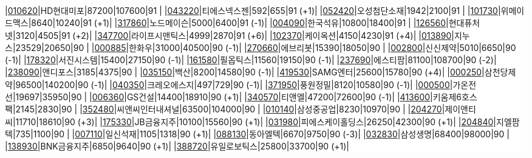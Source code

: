 |[010620](https://finance.daum.net/quotes/A010620)|HD현대미포|87200|107600|91 |
|[043220](https://finance.daum.net/quotes/A043220)|티에스넥스젠|592|655|91 (+1)|
|[052420](https://finance.daum.net/quotes/A052420)|오성첨단소재|1942|2100|91 |
|[101730](https://finance.daum.net/quotes/A101730)|위메이드맥스|8640|10240|91 (+1)|
|[317860](https://finance.daum.net/quotes/A317860)|노드메이슨|5000|6400|91 (-1)|
|[004090](https://finance.daum.net/quotes/A004090)|한국석유|10800|18400|91 |
|[126560](https://finance.daum.net/quotes/A126560)|현대퓨처넷|3120|4505|91 (+2)|
|[347700](https://finance.daum.net/quotes/A347700)|라이프시맨틱스|4999|2870|91 (+6)|
|[102370](https://finance.daum.net/quotes/A102370)|케이옥션|4150|4230|91 (+4)|
|[013890](https://finance.daum.net/quotes/A013890)|지누스|23529|20650|90 |
|[000885](https://finance.daum.net/quotes/A000885)|한화우|31000|40500|90 (-1)|
|[270660](https://finance.daum.net/quotes/A270660)|에브리봇|15390|18050|90 |
|[002800](https://finance.daum.net/quotes/A002800)|신신제약|5010|6650|90 (-1)|
|[178320](https://finance.daum.net/quotes/A178320)|서진시스템|15400|27150|90 (-1)|
|[161580](https://finance.daum.net/quotes/A161580)|필옵틱스|11560|19150|90 (-1)|
|[237690](https://finance.daum.net/quotes/A237690)|에스티팜|81100|108700|90 (-2)|
|[238090](https://finance.daum.net/quotes/A238090)|앤디포스|3185|4375|90 |
|[035150](https://finance.daum.net/quotes/A035150)|백산|8200|14580|90 (-1)|
|[419530](https://finance.daum.net/quotes/A419530)|SAMG엔터|25600|15780|90 (+4)|
|[000250](https://finance.daum.net/quotes/A000250)|삼천당제약|96500|140200|90 (-1)|
|[040350](https://finance.daum.net/quotes/A040350)|크레오에스지|497|729|90 (-1)|
|[371950](https://finance.daum.net/quotes/A371950)|풍원정밀|8120|10580|90 (-1)|
|[000500](https://finance.daum.net/quotes/A000500)|가온전선|19697|35950|90 |
|[006360](https://finance.daum.net/quotes/A006360)|GS건설|14400|18910|90 (+1)|
|[340570](https://finance.daum.net/quotes/A340570)|티앤엘|47200|72600|90 (-1)|
|[413600](https://finance.daum.net/quotes/A413600)|키움제6호스팩|2145|2830|90 |
|[352480](https://finance.daum.net/quotes/A352480)|씨앤씨인터내셔널|63500|104000|90 |
|[010140](https://finance.daum.net/quotes/A010140)|삼성중공업|8230|10970|90 |
|[204270](https://finance.daum.net/quotes/A204270)|제이앤티씨|11710|18610|90 (+3)|
|[175330](https://finance.daum.net/quotes/A175330)|JB금융지주|10100|15560|90 (+1)|
|[031980](https://finance.daum.net/quotes/A031980)|피에스케이홀딩스|26250|42300|90 (+1)|
|[204840](https://finance.daum.net/quotes/A204840)|지엘팜텍|735|1100|90 |
|[007110](https://finance.daum.net/quotes/A007110)|일신석재|1105|1318|90 (+1)|
|[088130](https://finance.daum.net/quotes/A088130)|동아엘텍|6670|9750|90 (-3)|
|[032830](https://finance.daum.net/quotes/A032830)|삼성생명|68400|98000|90 |
|[138930](https://finance.daum.net/quotes/A138930)|BNK금융지주|6850|9640|90 (+1)|
|[388720](https://finance.daum.net/quotes/A388720)|유일로보틱스|25800|33700|90 (+1)|